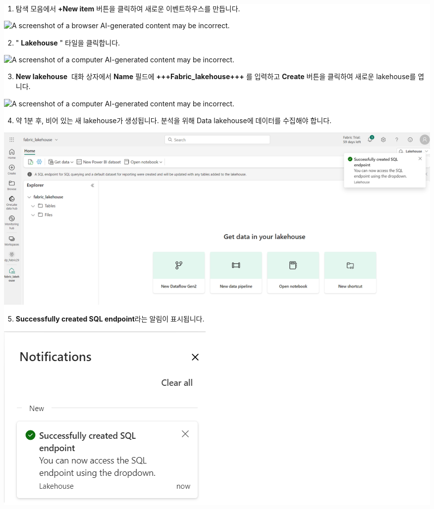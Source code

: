 1.  탐색 모음에서 **+New item** 버튼을 클릭하여 새로운 이벤트하우스를
    만듭니다.

![A screenshot of a browser AI-generated content may be
incorrect.](./media/image10.png)

2.  " **Lakehouse** " 타일을 클릭합니다.

![A screenshot of a computer AI-generated content may be
incorrect.](./media/image11.png)

3.  **New lakehouse**  대화 상자에서 **Name** 필드에
    **+++Fabric_lakehouse+++** 를 입력하고 **Create** 버튼을 클릭하여
    새로운 lakehouse를 엽니다.

![A screenshot of a computer AI-generated content may be
incorrect.](./media/image12.png)

4.  약 1분 후, 비어 있는 새 lakehouse가 생성됩니다. 분석을 위해 Data
    lakehouse에 데이터를 수집해야 합니다.

![](./media/image13.png)

5.  **Successfully created SQL endpoint**라는 알림이 표시됩니다.

![](./media/image14.png)
